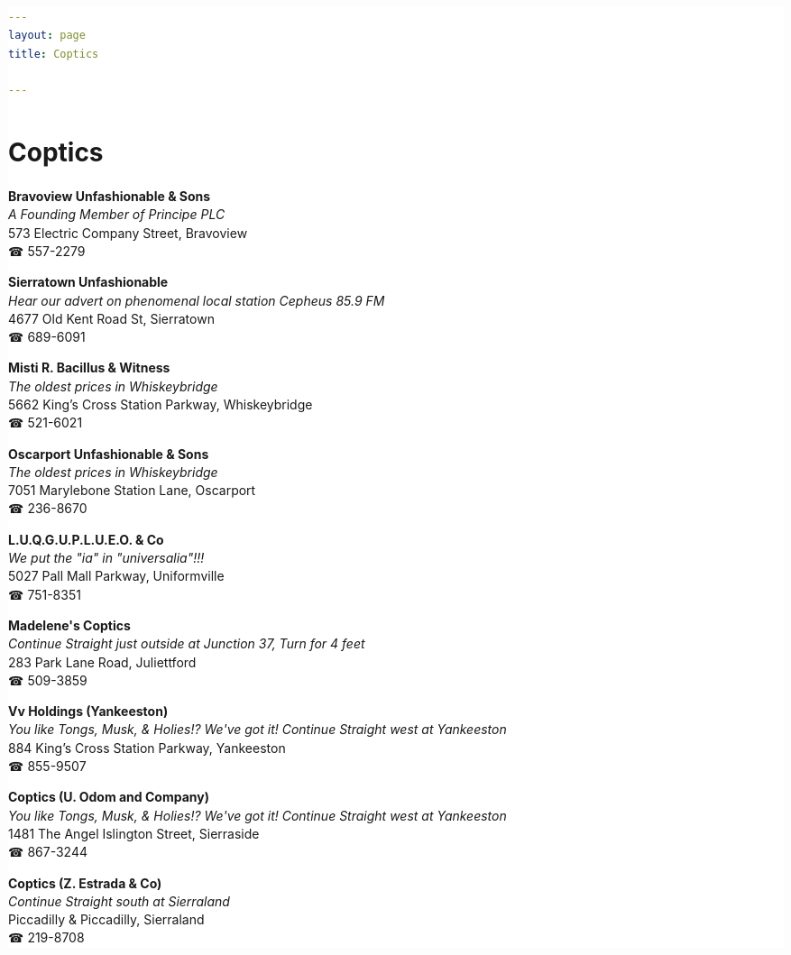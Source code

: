 ```yaml
---
layout: page 
title: Coptics

---
```



# Coptics


 **Bravoview Unfashionable & Sons**  
_A Founding Member of Principe PLC_  
573 Electric Company Street, Bravoview  
☎ 557-2279

**Sierratown Unfashionable**  
_Hear our advert on phenomenal local station Cepheus 85.9 FM_  
4677 Old Kent Road St, Sierratown  
☎ 689-6091

**Misti R. Bacillus & Witness**  
_The oldest prices in Whiskeybridge_  
5662 King’s Cross Station Parkway, Whiskeybridge  
☎ 521-6021

**Oscarport Unfashionable & Sons**  
_The oldest prices in Whiskeybridge_  
7051 Marylebone Station Lane, Oscarport  
☎ 236-8670

**L.U.Q.G.U.P.L.U.E.O. & Co**  
_We put the "ia" in "universalia"!!!_  
5027 Pall Mall Parkway, Uniformville  
☎ 751-8351

**Madelene's Coptics**  
_Continue Straight just outside at Junction 37, Turn for 4 feet_  
283 Park Lane Road, Juliettford  
☎ 509-3859

**Vv Holdings (Yankeeston)**  
_You like Tongs, Musk, & Holies!? We've got it! 
Continue Straight west at Yankeeston_  
884 King’s Cross Station Parkway, Yankeeston  
☎ 855-9507

**Coptics (U. Odom and Company)**  
_You like Tongs, Musk, & Holies!? We've got it! 
Continue Straight west at Yankeeston_  
1481 The Angel Islington Street, Sierraside  
☎ 867-3244

**Coptics (Z. Estrada & Co)**  
_Continue Straight south at Sierraland_  
Piccadilly & Piccadilly, Sierraland  
☎ 219-8708
